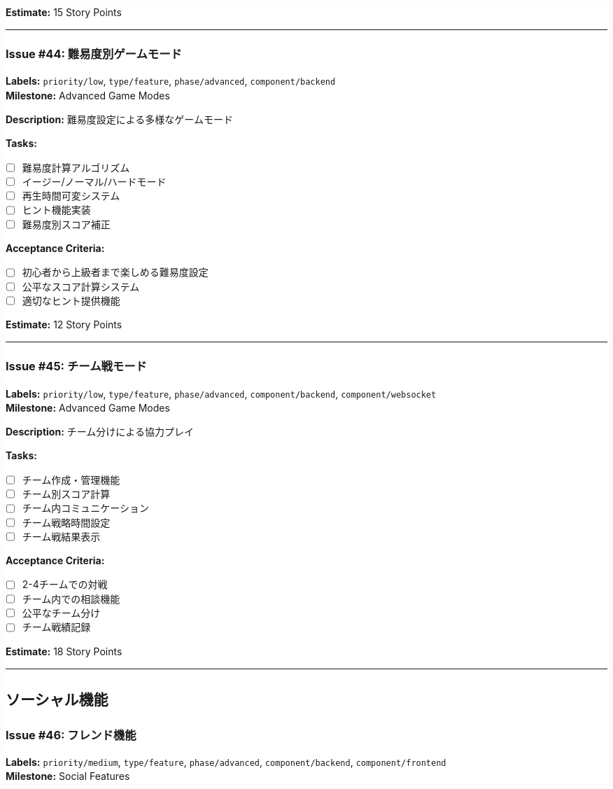 **Estimate:** 15 Story Points

---

### Issue #44: 難易度別ゲームモード
**Labels:** `priority/low`, `type/feature`, `phase/advanced`, `component/backend`  
**Milestone:** Advanced Game Modes

**Description:**
難易度設定による多様なゲームモード

**Tasks:**
- [ ] 難易度計算アルゴリズム
- [ ] イージー/ノーマル/ハードモード
- [ ] 再生時間可変システム
- [ ] ヒント機能実装
- [ ] 難易度別スコア補正

**Acceptance Criteria:**
- [ ] 初心者から上級者まで楽しめる難易度設定
- [ ] 公平なスコア計算システム
- [ ] 適切なヒント提供機能

**Estimate:** 12 Story Points

---

### Issue #45: チーム戦モード
**Labels:** `priority/low`, `type/feature`, `phase/advanced`, `component/backend`, `component/websocket`  
**Milestone:** Advanced Game Modes

**Description:**
チーム分けによる協力プレイ

**Tasks:**
- [ ] チーム作成・管理機能
- [ ] チーム別スコア計算
- [ ] チーム内コミュニケーション
- [ ] チーム戦略時間設定
- [ ] チーム戦結果表示

**Acceptance Criteria:**
- [ ] 2-4チームでの対戦
- [ ] チーム内での相談機能
- [ ] 公平なチーム分け
- [ ] チーム戦績記録

**Estimate:** 18 Story Points

---

## ソーシャル機能

### Issue #46: フレンド機能
**Labels:** `priority/medium`, `type/feature`, `phase/advanced`, `component/backend`, `component/frontend`  
**Milestone:** Social Features
